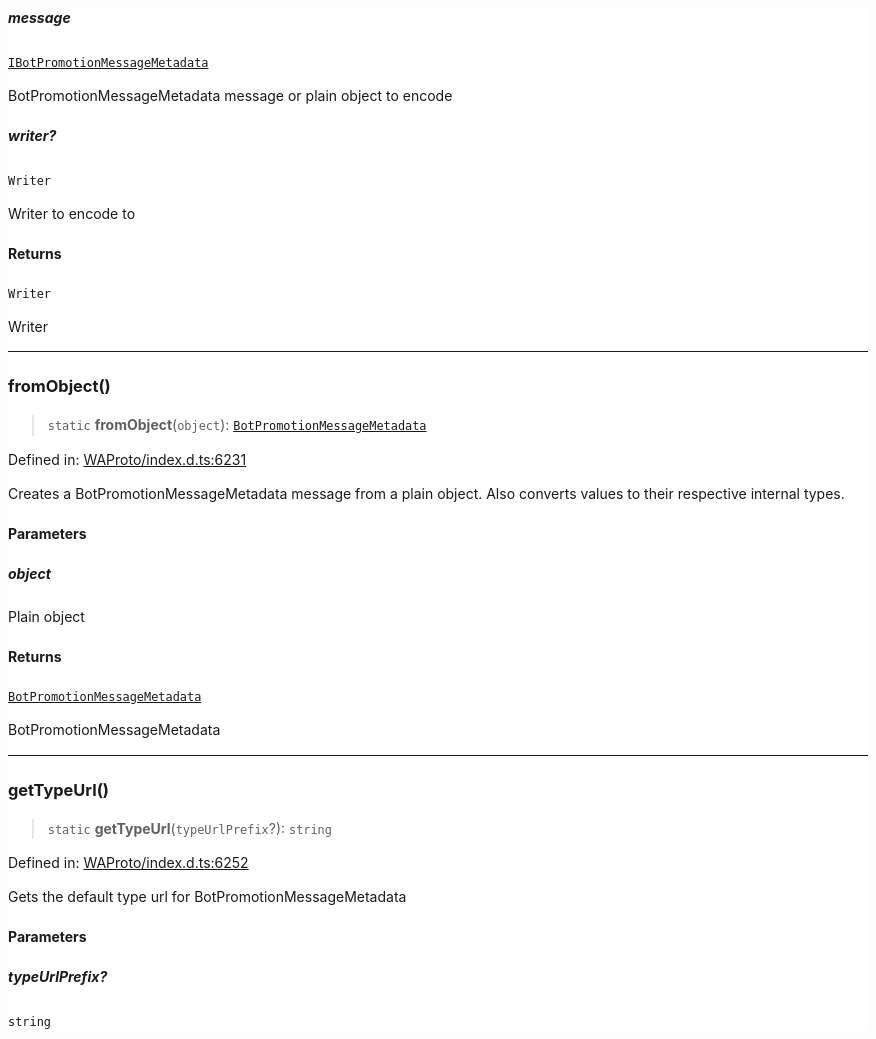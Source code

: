 ##### message

[`IBotPromotionMessageMetadata`](../interfaces/IBotPromotionMessageMetadata.md)

BotPromotionMessageMetadata message or plain object to encode

##### writer?

`Writer`

Writer to encode to

#### Returns

`Writer`

Writer

***

### fromObject()

> `static` **fromObject**(`object`): [`BotPromotionMessageMetadata`](BotPromotionMessageMetadata.md)

Defined in: [WAProto/index.d.ts:6231](https://github.com/Fokusdotid/bail/blob/3bcafd64e13ba51a595ace0ee7bd2c9c52ab1814/WAProto/index.d.ts#L6231)

Creates a BotPromotionMessageMetadata message from a plain object. Also converts values to their respective internal types.

#### Parameters

##### object

Plain object

#### Returns

[`BotPromotionMessageMetadata`](BotPromotionMessageMetadata.md)

BotPromotionMessageMetadata

***

### getTypeUrl()

> `static` **getTypeUrl**(`typeUrlPrefix`?): `string`

Defined in: [WAProto/index.d.ts:6252](https://github.com/Fokusdotid/bail/blob/3bcafd64e13ba51a595ace0ee7bd2c9c52ab1814/WAProto/index.d.ts#L6252)

Gets the default type url for BotPromotionMessageMetadata

#### Parameters

##### typeUrlPrefix?

`string`
